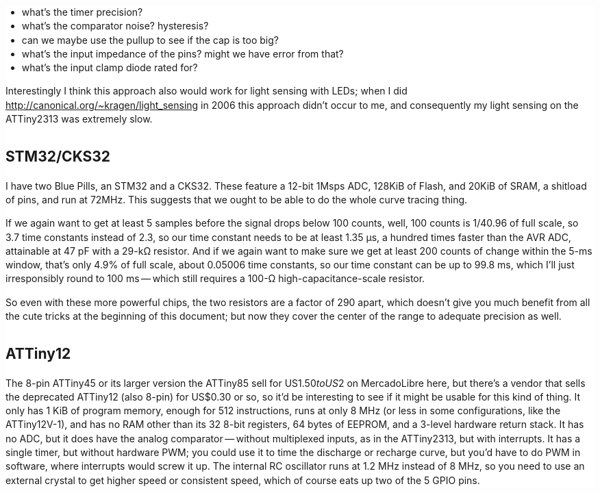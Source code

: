 - what’s the timer precision?
- what’s the comparator noise?  hysteresis?
- can we maybe use the pullup to see if the cap is too big?
- what’s the input impedance of the pins?  might we have error from that?
- what’s the input clamp diode rated for?

Interestingly I think this approach also would work for light sensing
with LEDs; when I did <http://canonical.org/~kragen/light_sensing> in
2006 this approach didn’t occur to me, and consequently my light
sensing on the ATTiny2313 was extremely slow.

STM32/CKS32
-----------

I have two Blue Pills, an STM32 and a CKS32.  These feature a 12-bit
1Msps ADC, 128KiB of Flash, and 20KiB of SRAM, a shitload of pins,
and run at 72MHz.  This
suggests that we ought to be able to do the whole curve tracing
thing.

If we again want to get at least 5 samples before the signal drops
below 100 counts, well, 100 counts is 1/40.96 of full scale, so 3.7
time constants instead of 2.3, so our time constant needs to be at
least 1.35 μs, a hundred times faster than the AVR ADC, attainable at
47 pF with a 29-kΩ resistor.  And if we again want to make sure we get
at least 200 counts of change within the 5-ms window, that’s only 4.9%
of full scale, about 0.05006 time constants, so our time constant can
be up to 99.8 ms, which I’ll just irresponsibly round to
100 ms — which still requires a 100-Ω high-capacitance-scale resistor.

So even with these more powerful chips, the two resistors are a factor
of 290 apart, which doesn’t give you much benefit from all the cute
tricks at the beginning of this document; but now they cover the
center of the range to adequate precision as well.

ATTiny12
--------

The 8-pin ATTiny45 or its larger version the ATTiny85 sell for US$1.50
to US$2 on MercadoLibre here, but there’s a vendor that sells the
deprecated ATTiny12 (also 8-pin) for US$0.30 or so, so it’d be
interesting to see if it might be usable for this kind of thing.  It
only has 1 KiB of program memory, enough for 512 instructions, runs at
only 8 MHz (or less in some configurations, like the ATTiny12V-1), and
has no RAM other than its 32 8-bit registers, 64 bytes of EEPROM, and
a 3-level hardware return stack.  It has no ADC, but it does have the
analog comparator — without multiplexed inputs, as in the ATTiny2313,
but with interrupts.  It has a single timer, but without hardware PWM;
you could use it to time the discharge or recharge curve, but you’d
have to do PWM in software, where interrupts would screw it up.  The
internal RC oscillator runs at 1.2 MHz instead of 8 MHz, so you need
to use an external crystal to get higher speed or consistent speed,
which of course eats up two of the 5 GPIO pins.
